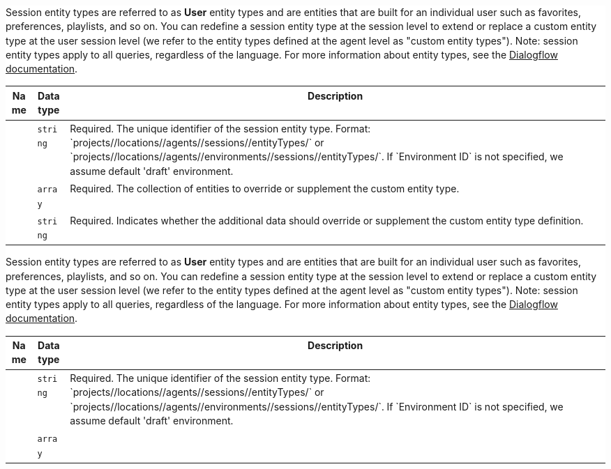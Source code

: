 Session entity types are referred to as **User** entity types and are entities that are built for an individual user such as favorites, preferences, playlists, and so on. You can redefine a session entity type at the session level to extend or replace a custom entity type at the user session level (we refer to the entity types defined at the agent level as "custom entity types"). Note: session entity types apply to all queries, regardless of the language. For more information about entity types, see the [Dialogflow documentation](https://cloud.google.com/dialogflow/docs/entities-overview).

<table>
<thead>
    <tr>
    <th>Name</th>
    <th>Datatype</th>
    <th>Description</th>
    </tr>
</thead>
<tbody>
<tr>
    <td><CopyableCode code="name" /></td>
    <td><code>string</code></td>
    <td>Required. The unique identifier of the session entity type. Format: `projects//locations//agents//sessions//entityTypes/` or `projects//locations//agents//environments//sessions//entityTypes/`. If `Environment ID` is not specified, we assume default 'draft' environment.</td>
</tr>
<tr>
    <td><CopyableCode code="entities" /></td>
    <td><code>array</code></td>
    <td>Required. The collection of entities to override or supplement the custom entity type.</td>
</tr>
<tr>
    <td><CopyableCode code="entityOverrideMode" /></td>
    <td><code>string</code></td>
    <td>Required. Indicates whether the additional data should override or supplement the custom entity type definition.</td>
</tr>
</tbody>
</table>
</TabItem>
<TabItem value="projects_locations_agents_sessions_entity_types_get">

Session entity types are referred to as **User** entity types and are entities that are built for an individual user such as favorites, preferences, playlists, and so on. You can redefine a session entity type at the session level to extend or replace a custom entity type at the user session level (we refer to the entity types defined at the agent level as "custom entity types"). Note: session entity types apply to all queries, regardless of the language. For more information about entity types, see the [Dialogflow documentation](https://cloud.google.com/dialogflow/docs/entities-overview).

<table>
<thead>
    <tr>
    <th>Name</th>
    <th>Datatype</th>
    <th>Description</th>
    </tr>
</thead>
<tbody>
<tr>
    <td><CopyableCode code="name" /></td>
    <td><code>string</code></td>
    <td>Required. The unique identifier of the session entity type. Format: `projects//locations//agents//sessions//entityTypes/` or `projects//locations//agents//environments//sessions//entityTypes/`. If `Environment ID` is not specified, we assume default 'draft' environment.</td>
</tr>
<tr>
    <td><CopyableCode code="entities" /></td>
    <td><code>array</code></td>